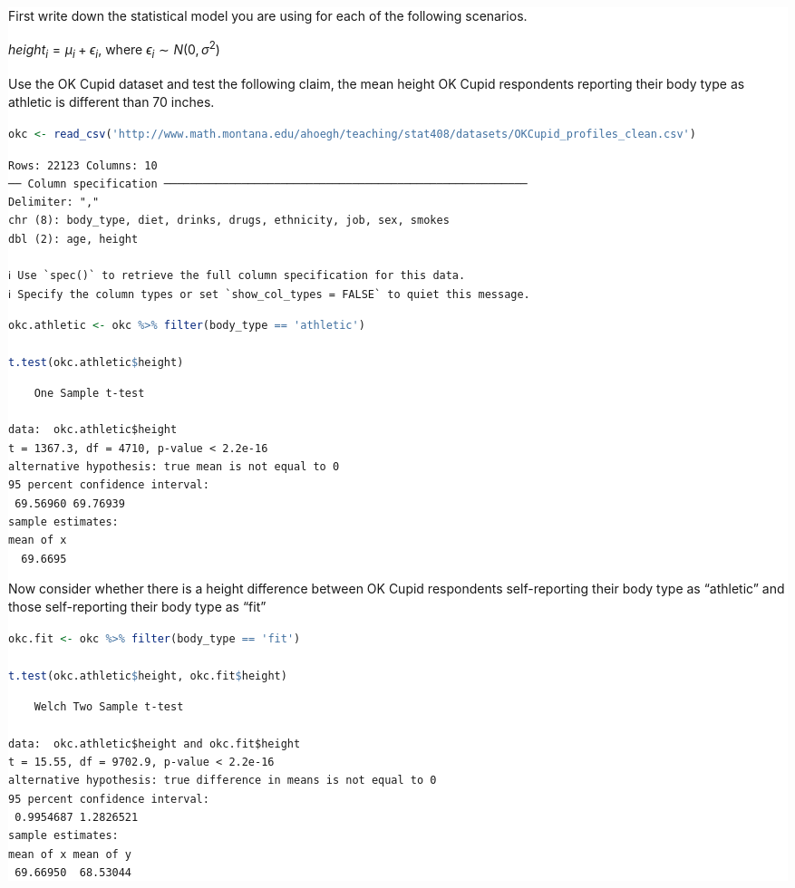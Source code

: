 First write down the statistical model you are using for each of the
following scenarios.

$height_i = \mu_i + \epsilon_i$, where $\epsilon_i \sim N(0, \sigma^2)$

Use the OK Cupid dataset and test the following claim, the mean height
OK Cupid respondents reporting their body type as athletic is different
than 70 inches.

``` r
okc <- read_csv('http://www.math.montana.edu/ahoegh/teaching/stat408/datasets/OKCupid_profiles_clean.csv')
```

    Rows: 22123 Columns: 10
    ── Column specification ────────────────────────────────────────────────────────
    Delimiter: ","
    chr (8): body_type, diet, drinks, drugs, ethnicity, job, sex, smokes
    dbl (2): age, height

    ℹ Use `spec()` to retrieve the full column specification for this data.
    ℹ Specify the column types or set `show_col_types = FALSE` to quiet this message.

``` r
okc.athletic <- okc %>% filter(body_type == 'athletic')

t.test(okc.athletic$height)
```


        One Sample t-test

    data:  okc.athletic$height
    t = 1367.3, df = 4710, p-value < 2.2e-16
    alternative hypothesis: true mean is not equal to 0
    95 percent confidence interval:
     69.56960 69.76939
    sample estimates:
    mean of x 
      69.6695 

Now consider whether there is a height difference between OK Cupid
respondents self-reporting their body type as “athletic” and those
self-reporting their body type as “fit”

``` r
okc.fit <- okc %>% filter(body_type == 'fit')

t.test(okc.athletic$height, okc.fit$height)
```


        Welch Two Sample t-test

    data:  okc.athletic$height and okc.fit$height
    t = 15.55, df = 9702.9, p-value < 2.2e-16
    alternative hypothesis: true difference in means is not equal to 0
    95 percent confidence interval:
     0.9954687 1.2826521
    sample estimates:
    mean of x mean of y 
     69.66950  68.53044 
